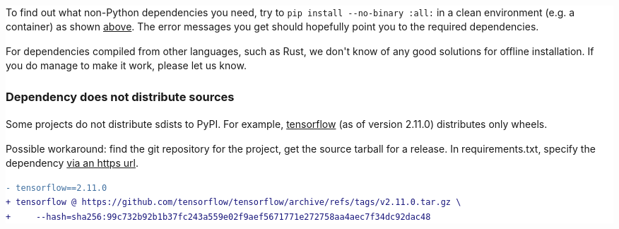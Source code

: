 To find out what non-Python dependencies you need, try to `pip install --no-binary :all:` in a clean environment
(e.g. a container) as shown [above](#miscellaneous-errors-while-building-from-source). The error messages you get should
hopefully point you to the required dependencies.

For dependencies compiled from other languages, such as Rust, we don't know of any good solutions for offline
installation. If you do manage to make it work, please let us know.

### Dependency does not distribute sources

Some projects do not distribute sdists to PyPI. For example, [tensorflow](https://pypi.org/simple/tensorflow/) (as of
version 2.11.0) distributes only wheels.

Possible workaround: find the git repository for the project, get the source tarball for a release. In requirements.txt,
specify the dependency [via an https url](#https-urls).

```diff
- tensorflow==2.11.0
+ tensorflow @ https://github.com/tensorflow/tensorflow/archive/refs/tags/v2.11.0.tar.gz \
+     --hash=sha256:99c732b92b1b37fc243a559e02f9aef5671771e272758aa4aec7f34dc92dac48
```

[readme-pip]: ../README.md#pip
[usage-prefetch]: usage.md#pre-fetch-dependencies
[usage-genenv]: usage.md#generate-environment-variables
[usage-inject]: usage.md#inject-project-files
